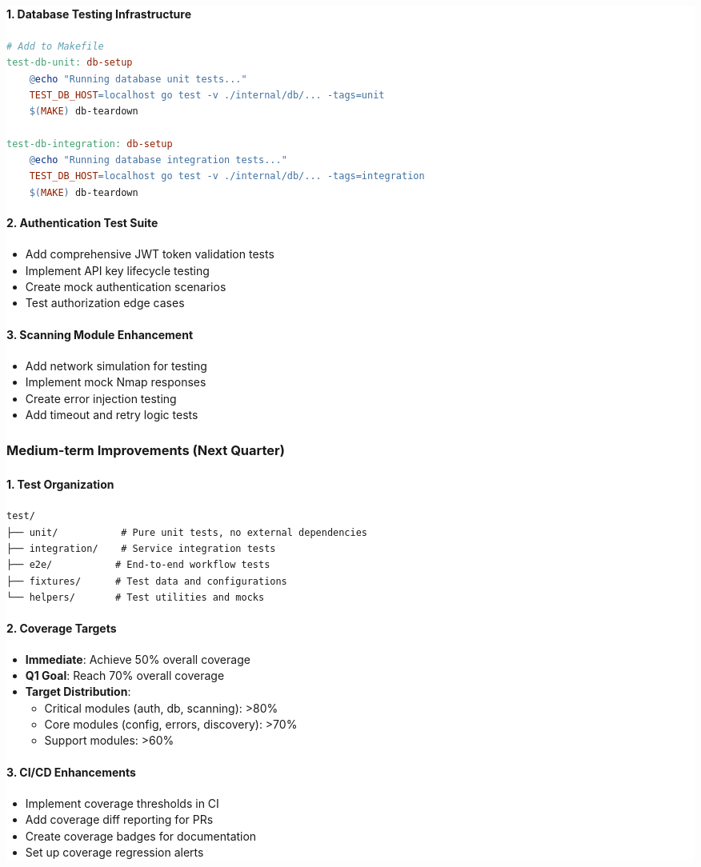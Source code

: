 #### 1. Database Testing Infrastructure
```makefile
# Add to Makefile
test-db-unit: db-setup
	@echo "Running database unit tests..."
	TEST_DB_HOST=localhost go test -v ./internal/db/... -tags=unit
	$(MAKE) db-teardown

test-db-integration: db-setup
	@echo "Running database integration tests..."
	TEST_DB_HOST=localhost go test -v ./internal/db/... -tags=integration
	$(MAKE) db-teardown
```

#### 2. Authentication Test Suite
- Add comprehensive JWT token validation tests
- Implement API key lifecycle testing
- Create mock authentication scenarios
- Test authorization edge cases

#### 3. Scanning Module Enhancement
- Add network simulation for testing
- Implement mock Nmap responses
- Create error injection testing
- Add timeout and retry logic tests

### Medium-term Improvements (Next Quarter)

#### 1. Test Organization
```
test/
├── unit/           # Pure unit tests, no external dependencies
├── integration/    # Service integration tests
├── e2e/           # End-to-end workflow tests
├── fixtures/      # Test data and configurations
└── helpers/       # Test utilities and mocks
```

#### 2. Coverage Targets
- **Immediate**: Achieve 50% overall coverage
- **Q1 Goal**: Reach 70% overall coverage
- **Target Distribution**:
  - Critical modules (auth, db, scanning): >80%
  - Core modules (config, errors, discovery): >70%
  - Support modules: >60%

#### 3. CI/CD Enhancements
- Implement coverage thresholds in CI
- Add coverage diff reporting for PRs
- Create coverage badges for documentation
- Set up coverage regression alerts
